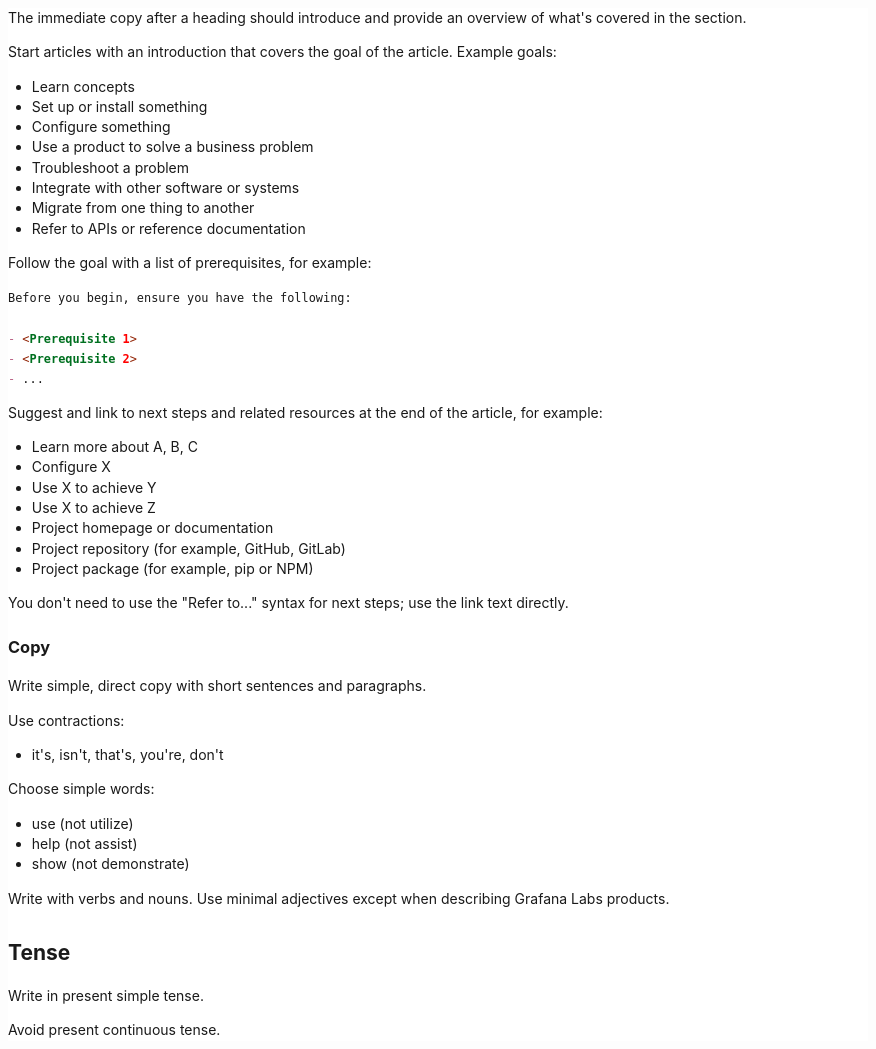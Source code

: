 The immediate copy after a heading should introduce and provide an overview of what's covered in the section.

Start articles with an introduction that covers the goal of the article. Example goals:

- Learn concepts
- Set up or install something
- Configure something
- Use a product to solve a business problem
- Troubleshoot a problem
- Integrate with other software or systems
- Migrate from one thing to another
- Refer to APIs or reference documentation

Follow the goal with a list of prerequisites, for example:

```markdown
Before you begin, ensure you have the following:

- <Prerequisite 1>
- <Prerequisite 2>
- ...
```

Suggest and link to next steps and related resources at the end of the article, for example:

- Learn more about A, B, C
- Configure X
- Use X to achieve Y
- Use X to achieve Z
- Project homepage or documentation
- Project repository (for example, GitHub, GitLab)
- Project package (for example, pip or NPM)

You don't need to use the "Refer to..." syntax for next steps; use the link text directly.

### Copy

Write simple, direct copy with short sentences and paragraphs.

Use contractions:

- it's, isn't, that's, you're, don't

Choose simple words:

- use (not utilize)
- help (not assist)
- show (not demonstrate)

Write with verbs and nouns. Use minimal adjectives except when describing Grafana Labs products.

## Tense

Write in present simple tense.

Avoid present continuous tense.
